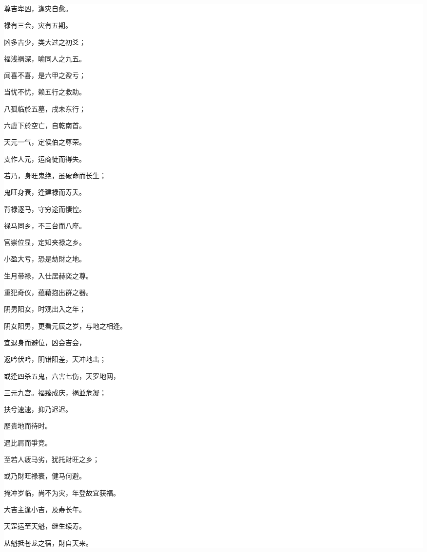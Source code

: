 尊吉卑凶，逢灾自愈。  

禄有三会，灾有五期。  

凶多吉少，类大过之初爻；  

福浅祸深，喻同人之九五。  

闻喜不喜，是六甲之盈亏；  

当忧不忧，赖五行之救助。  

八孤临於五墓，戌未东行；  

六虚下於空亡，自乾南首。  

天元一气，定侯伯之尊荣。  

支作人元，运商徒而得失。  

若乃，身旺鬼绝，虽破命而长生；  

鬼旺身衰，逢建禄而寿夭。  

背禄逐马，守穷途而悽惶。  

禄马同乡，不三台而八座。  

官崇位显，定知夹禄之乡。  

小盈大亏，恐是劫財之地。  

生月带禄，入仕居赫奕之尊。  

重犯奇仪，蕴藉抱出群之器。  

阴男阳女，时观出入之年；  

阴女阳男，更看元辰之岁，与地之相逢。  

宜退身而避位，凶会吉会，  

返吟伏吟，阴错阳差，天冲地击；  

或逢四杀五鬼，六害七伤，天罗地网，  

三元九宫。福臻成庆，祸並危凝；  

扶兮速速，抑乃迟迟。  

歷贵地而待时。  

遇比肩而爭竞。  

至若人疲马劣，犹托財旺之乡；  

或乃財旺禄衰，健马何避。  

掩冲岁临，尚不为灾，年登故宜获福。  

大吉主逢小吉，及寿长年。  

天罡运至天魁，继生续寿。  

从魁抵苍龙之宿，財自天来。  
